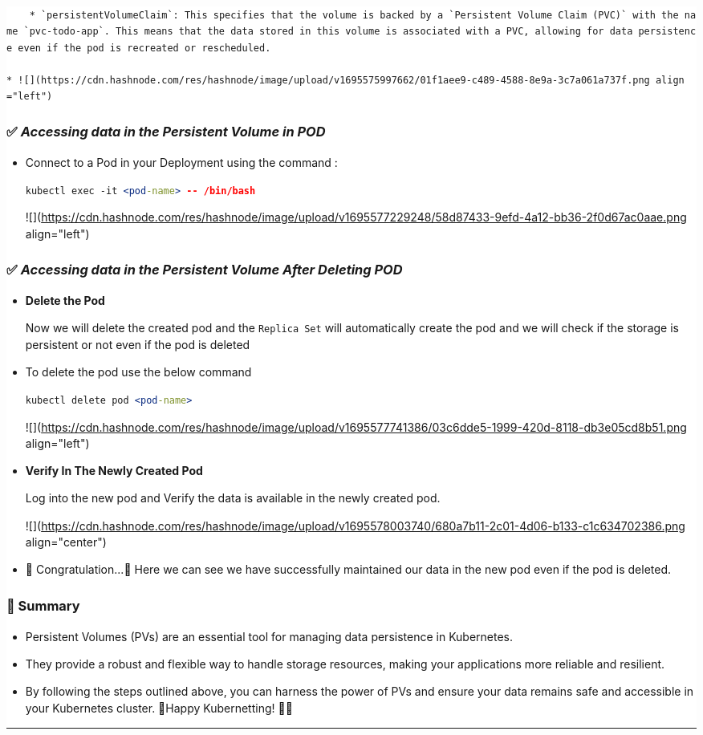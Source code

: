         * `persistentVolumeClaim`: This specifies that the volume is backed by a `Persistent Volume Claim (PVC)` with the name `pvc-todo-app`. This means that the data stored in this volume is associated with a PVC, allowing for data persistence even if the pod is recreated or rescheduled.
            
    * ![](https://cdn.hashnode.com/res/hashnode/image/upload/v1695575997662/01f1aee9-c489-4588-8e9a-3c7a061a737f.png align="left")
        

### ✅ ***Accessing data in the Persistent Volume in POD***

* Connect to a Pod in your Deployment using the command :
    
    ```apache
    kubectl exec -it <pod-name> -- /bin/bash
    ```
    
    ![](https://cdn.hashnode.com/res/hashnode/image/upload/v1695577229248/58d87433-9efd-4a12-bb36-2f0d67ac0aae.png align="left")
    

### ✅ ***Accessing data in the Persistent Volume After Deleting POD***

* **Delete the Pod**
    
    Now we will delete the created pod and the `Replica Set` will automatically create the pod and we will check if the storage is persistent or not even if the pod is deleted
    
* To delete the pod use the below command
    
    ```apache
    kubectl delete pod <pod-name>
    ```
    
    ![](https://cdn.hashnode.com/res/hashnode/image/upload/v1695577741386/03c6dde5-1999-420d-8118-db3e05cd8b51.png align="left")
    
* **Verify In The Newly Created Pod**
    
    Log into the new pod and Verify the data is available in the newly created pod.
    
    ![](https://cdn.hashnode.com/res/hashnode/image/upload/v1695578003740/680a7b11-2c01-4d06-b133-c1c634702386.png align="center")
    
* 🥇 Congratulation...🎯 Here we can see we have successfully maintained our data in the new pod even if the pod is deleted.
    

### **📝 Summary**

* Persistent Volumes (PVs) are an essential tool for managing data persistence in Kubernetes.
    
* They provide a robust and flexible way to handle storage resources, making your applications more reliable and resilient.
    
* By following the steps outlined above, you can harness the power of PVs and ensure your data remains safe and accessible in your Kubernetes cluster. 🎉Happy Kubernetting! 🚢💡
    

---
